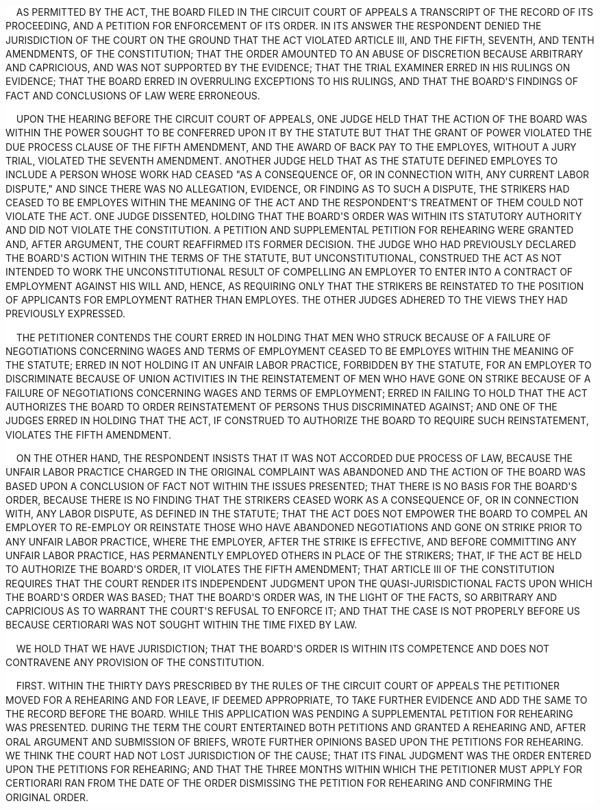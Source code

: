     AS PERMITTED BY THE ACT, THE BOARD FILED IN THE CIRCUIT COURT OF APPEALS A TRANSCRIPT OF THE RECORD OF ITS PROCEEDING, AND A PETITION FOR ENFORCEMENT OF ITS ORDER.  IN ITS ANSWER THE RESPONDENT DENIED THE JURISDICTION OF THE COURT ON THE GROUND THAT THE ACT VIOLATED ARTICLE III, AND THE FIFTH, SEVENTH, AND TENTH AMENDMENTS, OF THE CONSTITUTION; THAT THE ORDER AMOUNTED TO AN ABUSE OF DISCRETION BECAUSE ARBITRARY AND CAPRICIOUS, AND WAS NOT SUPPORTED BY THE EVIDENCE; THAT THE TRIAL EXAMINER ERRED IN HIS RULINGS ON EVIDENCE; THAT THE BOARD ERRED IN OVERRULING EXCEPTIONS TO HIS RULINGS, AND THAT THE BOARD'S FINDINGS OF FACT AND CONCLUSIONS OF LAW WERE ERRONEOUS.

    UPON THE HEARING BEFORE THE CIRCUIT COURT OF APPEALS, ONE JUDGE HELD THAT THE ACTION OF THE BOARD WAS WITHIN THE POWER SOUGHT TO BE CONFERRED UPON IT BY THE STATUTE BUT THAT THE GRANT OF POWER VIOLATED THE DUE PROCESS CLAUSE OF THE FIFTH AMENDMENT, AND THE AWARD OF BACK PAY TO THE EMPLOYES, WITHOUT A JURY TRIAL, VIOLATED THE SEVENTH AMENDMENT.  ANOTHER JUDGE HELD THAT AS THE STATUTE DEFINED EMPLOYES TO INCLUDE A PERSON WHOSE WORK HAD CEASED "AS A CONSEQUENCE OF, OR IN CONNECTION WITH, ANY CURRENT LABOR DISPUTE," AND SINCE THERE WAS NO ALLEGATION, EVIDENCE, OR FINDING AS TO SUCH A DISPUTE, THE STRIKERS HAD CEASED TO BE EMPLOYES WITHIN THE MEANING OF THE ACT AND THE RESPONDENT'S TREATMENT OF THEM COULD NOT VIOLATE THE ACT.  ONE JUDGE DISSENTED, HOLDING THAT THE BOARD'S ORDER WAS WITHIN ITS STATUTORY AUTHORITY AND DID NOT VIOLATE THE CONSTITUTION.  A PETITION AND SUPPLEMENTAL PETITION FOR REHEARING WERE GRANTED AND, AFTER ARGUMENT, THE COURT REAFFIRMED ITS FORMER DECISION.  THE JUDGE WHO HAD PREVIOUSLY DECLARED THE BOARD'S ACTION WITHIN THE TERMS OF THE STATUTE, BUT UNCONSTITUTIONAL, CONSTRUED THE ACT AS NOT INTENDED TO WORK THE UNCONSTITUTIONAL RESULT OF COMPELLING AN EMPLOYER TO ENTER INTO A CONTRACT OF EMPLOYMENT AGAINST HIS WILL AND, HENCE, AS REQUIRING ONLY THAT THE STRIKERS BE REINSTATED TO THE POSITION OF APPLICANTS FOR EMPLOYMENT RATHER THAN EMPLOYES.  THE OTHER JUDGES ADHERED TO THE VIEWS THEY HAD PREVIOUSLY EXPRESSED.

    THE PETITIONER CONTENDS THE COURT ERRED IN HOLDING THAT MEN WHO STRUCK BECAUSE OF A FAILURE OF NEGOTIATIONS CONCERNING WAGES AND TERMS OF EMPLOYMENT CEASED TO BE EMPLOYES WITHIN THE MEANING OF THE STATUTE; ERRED IN NOT HOLDING IT AN UNFAIR LABOR PRACTICE, FORBIDDEN BY THE STATUTE, FOR AN EMPLOYER TO DISCRIMINATE BECAUSE OF UNION ACTIVITIES IN THE REINSTATEMENT OF MEN WHO HAVE GONE ON STRIKE BECAUSE OF A FAILURE OF NEGOTIATIONS CONCERNING WAGES AND TERMS OF EMPLOYMENT; ERRED IN FAILING TO HOLD THAT THE ACT AUTHORIZES THE BOARD TO ORDER REINSTATEMENT OF PERSONS THUS DISCRIMINATED AGAINST; AND ONE OF THE JUDGES ERRED IN HOLDING THAT THE ACT, IF CONSTRUED TO AUTHORIZE THE BOARD TO REQUIRE SUCH REINSTATEMENT, VIOLATES THE FIFTH AMENDMENT.

    ON THE OTHER HAND, THE RESPONDENT INSISTS THAT IT WAS NOT ACCORDED DUE PROCESS OF LAW, BECAUSE THE UNFAIR LABOR PRACTICE CHARGED IN THE ORIGINAL COMPLAINT WAS ABANDONED AND THE ACTION OF THE BOARD WAS BASED UPON A CONCLUSION OF FACT NOT WITHIN THE ISSUES PRESENTED; THAT THERE IS NO BASIS FOR THE BOARD'S ORDER, BECAUSE THERE IS NO FINDING THAT THE STRIKERS CEASED WORK AS A CONSEQUENCE OF, OR IN CONNECTION WITH, ANY LABOR DISPUTE, AS DEFINED IN THE STATUTE; THAT THE ACT DOES NOT EMPOWER THE BOARD TO COMPEL AN EMPLOYER TO RE-EMPLOY OR REINSTATE THOSE WHO HAVE ABANDONED NEGOTIATIONS AND GONE ON STRIKE PRIOR TO ANY UNFAIR LABOR PRACTICE, WHERE THE EMPLOYER, AFTER THE STRIKE IS EFFECTIVE, AND BEFORE COMMITTING ANY UNFAIR LABOR PRACTICE, HAS PERMANENTLY EMPLOYED OTHERS IN PLACE OF THE STRIKERS; THAT, IF THE ACT BE HELD TO AUTHORIZE THE BOARD'S ORDER, IT VIOLATES THE FIFTH AMENDMENT; THAT ARTICLE III OF THE CONSTITUTION REQUIRES THAT THE COURT RENDER ITS INDEPENDENT JUDGMENT UPON THE QUASI-JURISDICTIONAL FACTS UPON WHICH THE BOARD'S ORDER WAS BASED; THAT THE BOARD'S ORDER WAS, IN THE LIGHT OF THE FACTS, SO ARBITRARY AND CAPRICIOUS AS TO WARRANT THE COURT'S REFUSAL TO ENFORCE IT; AND THAT THE CASE IS NOT PROPERLY BEFORE US BECAUSE CERTIORARI WAS NOT SOUGHT WITHIN THE TIME FIXED BY LAW.

    WE HOLD THAT WE HAVE JURISDICTION; THAT THE BOARD'S ORDER IS WITHIN ITS COMPETENCE AND DOES NOT CONTRAVENE ANY PROVISION OF THE CONSTITUTION.

    FIRST.  WITHIN THE THIRTY DAYS PRESCRIBED BY THE RULES OF THE CIRCUIT COURT OF APPEALS THE PETITIONER MOVED FOR A REHEARING AND FOR LEAVE, IF DEEMED APPROPRIATE, TO TAKE FURTHER EVIDENCE AND ADD THE SAME TO THE RECORD BEFORE THE BOARD.  WHILE THIS APPLICATION WAS PENDING A SUPPLEMENTAL PETITION FOR REHEARING WAS PRESENTED.  DURING THE TERM THE COURT ENTERTAINED BOTH PETITIONS AND GRANTED A REHEARING AND, AFTER ORAL ARGUMENT AND SUBMISSION OF BRIEFS, WROTE FURTHER OPINIONS BASED UPON THE PETITIONS FOR REHEARING.  WE THINK THE COURT HAD NOT LOST JURISDICTION OF THE CAUSE; THAT ITS FINAL JUDGMENT WAS THE ORDER ENTERED UPON THE PETITIONS FOR REHEARING; AND THAT THE THREE MONTHS WITHIN WHICH THE PETITIONER MUST APPLY FOR CERTIORARI RAN FROM THE DATE OF THE ORDER DISMISSING THE PETITION FOR REHEARING AND CONFIRMING THE ORIGINAL ORDER.
